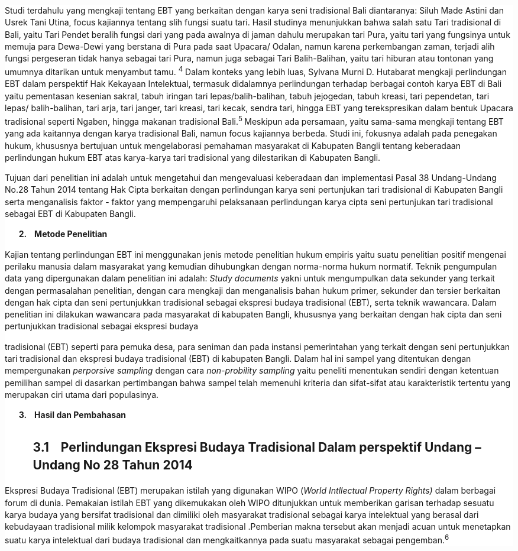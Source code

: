 <p><span class="font3">Studi terdahulu yang mengkaji tentang EBT yang berkaitan dengan karya seni tradisional Bali diantaranya: Siluh Made Astini dan Usrek Tani Utina, focus kajiannya tentang slih fungsi suatu tari. Hasil studinya menunjukkan bahwa salah satu Tari tradisional di Bali, yaitu Tari Pendet beralih fungsi dari yang pada awalnya di jaman dahulu merupakan tari Pura, yaitu tari yang fungsinya untuk memuja para Dewa-Dewi yang berstana di Pura pada saat Upacara/ Odalan, namun karena perkembangan zaman, terjadi alih fungsi pergeseran tidak hanya sebagai tari Pura, namun juga sebagai Tari Balih-Balihan, yaitu tari hiburan atau tontonan yang umumnya ditarikan untuk menyambut tamu. <sup>4</sup> Dalam konteks yang lebih luas, Sylvana Murni D. Hutabarat mengkaji perlindungan EBT dalam perspektif Hak Kekayaan Intelektual, termasuk didalamnya perlindungan terhadap berbagai contoh karya EBT di Bali yaitu pementasan kesenian sakral, tabuh iringan tari lepas/balih-balihan, tabuh jejogedan, tabuh kreasi, tari pependetan, tari lepas/ balih-balihan, tari arja, tari janger, tari kreasi, tari kecak, sendra tari, hingga EBT yang terekspresikan dalam bentuk Upacara tradisional seperti Ngaben, hingga makanan tradisional Bali.<sup>5 </sup>Meskipun ada persamaan, yaitu sama-sama mengkaji tentang EBT yang ada kaitannya dengan karya tradisional Bali, namun focus kajiannya berbeda. Studi ini, fokusnya adalah pada penegakan hukum, khususnya bertujuan untuk mengelaborasi pemahaman masyarakat di Kabupaten Bangli tentang keberadaan perlindungan hukum EBT atas karya-karya tari tradisional yang dilestarikan di Kabupaten Bangli.</span></p>
<p><span class="font3">Tujuan dari penelitian ini adalah untuk mengetahui dan mengevaluasi keberadaan dan implementasi Pasal 38 Undang-Undang No.28 Tahun 2014 tentang Hak Cipta berkaitan dengan perlindungan karya seni pertunjukan tari tradisional di Kabupaten Bangli serta menganalisis faktor - faktor yang mempengaruhi pelaksanaan perlindungan karya cipta seni pertunjukan tari tradisional sebagai EBT di Kabupaten Bangli.</span></p>
<ul style="list-style:none;"><li>
<p><span class="font3" style="font-weight:bold;">2. &nbsp;&nbsp;&nbsp;Metode Penelitian</span></p></li></ul>
<p><span class="font3">Kajian tentang perlindungan EBT ini menggunakan jenis metode penelitian hukum empiris yaitu suatu penelitian positif mengenai perilaku manusia dalam masyarakat yang kemudian dihubungkan dengan norma-norma hukum normatif. Teknik pengumpulan data yang dipergunakan dalam penelitian ini adalah: </span><span class="font3" style="font-style:italic;">Study documents </span><span class="font3">yakni untuk mengumpulkan data sekunder yang terkait dengan permasalahan penelitian, dengan cara mengkaji dan menganalisis bahan hukum primer, sekunder dan tersier berkaitan dengan hak cipta dan seni pertunjukkan tradisional sebagai ekspresi budaya tradisional (EBT), serta teknik wawancara. Dalam penelitian ini dilakukan wawancara pada masyarakat di kabupaten Bangli, khususnya yang berkaitan dengan hak cipta dan seni pertunjukkan tradisional sebagai ekspresi budaya</span></p>
<p><span class="font3">tradisional (EBT) seperti para pemuka desa, para seniman dan pada instansi pemerintahan yang terkait dengan seni pertunjukkan tari tradisional dan ekspresi budaya tradisional (EBT) di kabupaten Bangli. Dalam hal ini sampel yang ditentukan dengan mempergunakan </span><span class="font3" style="font-style:italic;">perporsive sampling</span><span class="font3"> dengan cara </span><span class="font3" style="font-style:italic;">non-probility sampling</span><span class="font3"> yaitu peneliti menentukan sendiri dengan ketentuan pemilihan sampel di dasarkan pertimbangan bahwa sampel telah memenuhi kriteria dan sifat-sifat atau karakteristik tertentu yang merupakan ciri utama dari populasinya.</span></p>
<ul style="list-style:none;"><li>
<p><span class="font3" style="font-weight:bold;">3. &nbsp;&nbsp;&nbsp;Hasil dan Pembahasan</span></p>
<ul style="list-style:none;">
<li>
<h2><a name="bookmark2"></a><span class="font2" style="font-weight:bold;"><a name="bookmark3"></a>3.1 &nbsp;&nbsp;&nbsp;Perlindungan Ekspresi Budaya Tradisional Dalam perspektif Undang – Undang No 28 Tahun 2014</span></h2></li></ul></li></ul>
<p><span class="font3">Ekspresi Budaya Tradisional (EBT) merupakan istilah yang digunakan WIPO (</span><span class="font3" style="font-style:italic;">World Intllectual Property Rights)</span><span class="font3"> dalam berbagai forum di dunia. Pemakaian istilah EBT yang dikemukakan oleh WIPO ditunjukkan untuk memberikan garisan terhadap sesuatu karya budaya yang bersifat tradisional dan dimiliki oleh masyarakat tradisional sebagai karya intelektual yang berasal dari kebudayaan tradisional milik kelompok masyarakat tradisional .Pemberian makna tersebut akan menjadi acuan untuk menetapkan suatu karya intelektual dari budaya tradisional dan mengkaitkannya pada suatu masyarakat sebagai pengemban.<sup>6</sup></span></p>